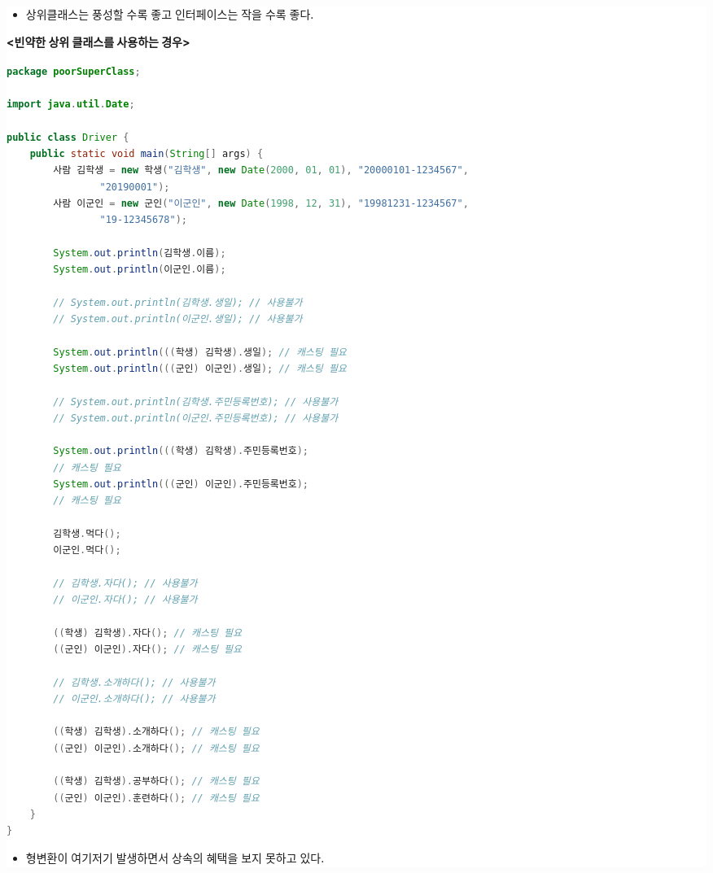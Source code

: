 - 상위클래스는 풍성할 수록 좋고 인터페이스는 작을 수록 좋다. 

**<빈약한 상위 클래스를 사용하는 경우>**

```java
package poorSuperClass;

import java.util.Date;

public class Driver {
	public static void main(String[] args) {
		사람 김학생 = new 학생("김학생", new Date(2000, 01, 01), "20000101-1234567",
				"20190001");
		사람 이군인 = new 군인("이군인", new Date(1998, 12, 31), "19981231-1234567",
				"19-12345678");

		System.out.println(김학생.이름);
		System.out.println(이군인.이름);

		// System.out.println(김학생.생일); // 사용불가
		// System.out.println(이군인.생일); // 사용불가

		System.out.println(((학생) 김학생).생일); // 캐스팅 필요
		System.out.println(((군인) 이군인).생일); // 캐스팅 필요

		// System.out.println(김학생.주민등록번호); // 사용불가
		// System.out.println(이군인.주민등록번호); // 사용불가

		System.out.println(((학생) 김학생).주민등록번호);
		// 캐스팅 필요
		System.out.println(((군인) 이군인).주민등록번호);
		// 캐스팅 필요

		김학생.먹다();
		이군인.먹다();

		// 김학생.자다(); // 사용불가
		// 이군인.자다(); // 사용불가

		((학생) 김학생).자다(); // 캐스팅 필요
		((군인) 이군인).자다(); // 캐스팅 필요

		// 김학생.소개하다(); // 사용불가
		// 이군인.소개하다(); // 사용불가

		((학생) 김학생).소개하다(); // 캐스팅 필요
		((군인) 이군인).소개하다(); // 캐스팅 필요

		((학생) 김학생).공부하다(); // 캐스팅 필요
		((군인) 이군인).훈련하다(); // 캐스팅 필요
	}
}
```
- 형변환이 여기저기 발생하면서 상속의 혜택을 보지 못하고 있다. 

